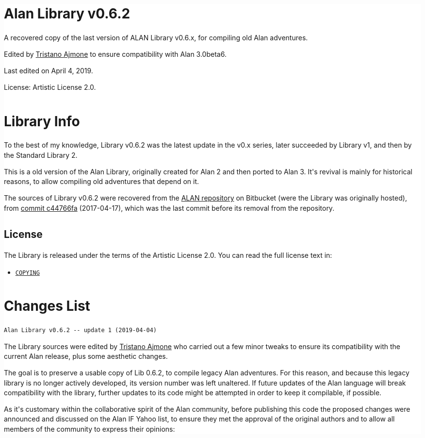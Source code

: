 Alan Library v0.6.2
===================

A recovered copy of the last version of ALAN Library v0.6.x, for compiling old
Alan adventures.

Edited by [Tristano Ajmone] to ensure compatibility with Alan 3.0beta6.

[Tristano Ajmone]: https://github.com/tajmone

Last edited on April 4, 2019.

License: Artistic License 2.0.



Library Info
============

To the best of my knowledge, Library v0.6.2 was the latest update in the v0.x
series, later succeeded by Library v1, and then by the Standard Library 2.

This is a old version of the Alan Library, originally created for Alan 2 and
then ported to Alan 3. It's revival is mainly for historical reasons, to allow
compiling old adventures that depend on it.

The sources of Library v0.6.2 were recovered from the [ALAN repository] on
Bitbucket (were the Library was originally hosted), from [commit c44766fa]
(2017-04-17), which was the last commit before its removal from the repository.

[ALAN repository]: https://bitbucket.org/alanif/alan

[commit c44766fa]: https://bitbucket.org/alanif/alan/commits/c44766faea7539806a01fa6e8bee2c84fa0b2c36


License
-------

The Library is released under the terms of the Artistic License 2.0.
You can read the full license text in:

* [`COPYING`](./COPYING)



Changes List
============

    Alan Library v0.6.2 -- update 1 (2019-04-04)

The Library sources were edited by [Tristano Ajmone] who carried out a few
minor tweaks to ensure its compatibility with the current Alan release, plus
some aesthetic changes.

The goal is to preserve a usable copy of Lib 0.6.2, to compile legacy Alan
adventures. For this reason, and because this legacy library is no longer
actively developed, its version number was left unaltered. If future updates
of the Alan language will break compatibility with the library, further updates
to its code might be attempted in order to keep it compilable, if possible.

As it's customary within the collaborative spirit of the Alan community, before
publishing this code the proposed changes were announced and discussed on the
Alan IF Yahoo list, to ensure they met the approval of the original authors and
to allow all members of the community to express their opinions:
